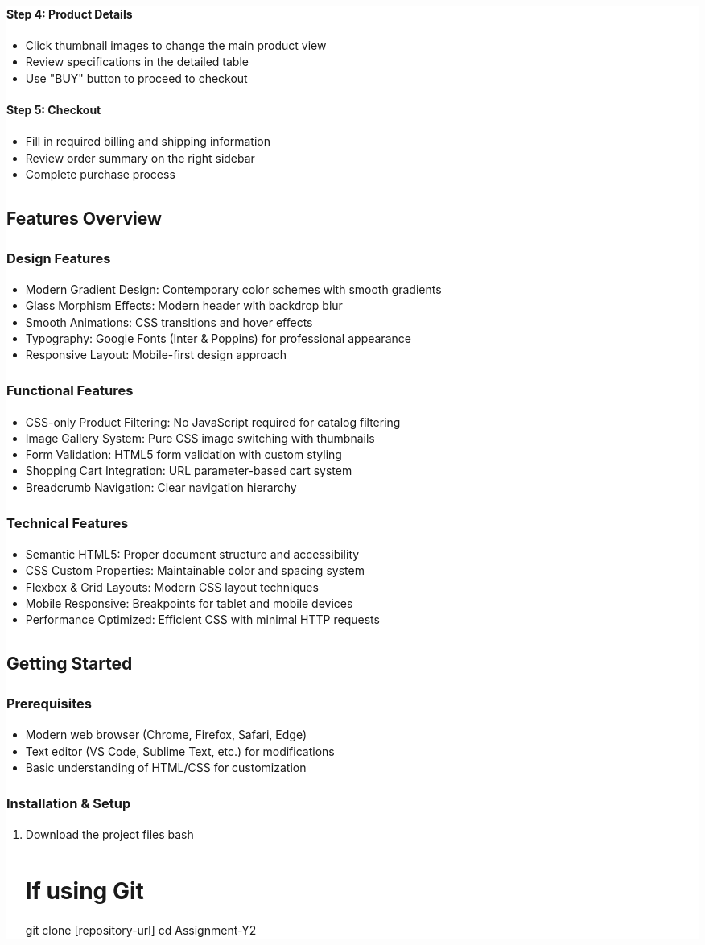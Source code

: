 #### Step 4: Product Details
- Click thumbnail images to change the main product view
- Review specifications in the detailed table
- Use "BUY" button to proceed to checkout

#### Step 5: Checkout
- Fill in required billing and shipping information
- Review order summary on the right sidebar
- Complete purchase process

## Features Overview

### Design Features
- Modern Gradient Design: Contemporary color schemes with smooth gradients
- Glass Morphism Effects: Modern header with backdrop blur
- Smooth Animations: CSS transitions and hover effects
- Typography: Google Fonts (Inter & Poppins) for professional appearance
- Responsive Layout: Mobile-first design approach

### Functional Features
- CSS-only Product Filtering: No JavaScript required for catalog filtering
- Image Gallery System: Pure CSS image switching with thumbnails
- Form Validation: HTML5 form validation with custom styling
- Shopping Cart Integration: URL parameter-based cart system
- Breadcrumb Navigation: Clear navigation hierarchy

### Technical Features
- Semantic HTML5: Proper document structure and accessibility
- CSS Custom Properties: Maintainable color and spacing system
- Flexbox & Grid Layouts: Modern CSS layout techniques
- Mobile Responsive: Breakpoints for tablet and mobile devices
- Performance Optimized: Efficient CSS with minimal HTTP requests

## Getting Started

### Prerequisites
- Modern web browser (Chrome, Firefox, Safari, Edge)
- Text editor (VS Code, Sublime Text, etc.) for modifications
- Basic understanding of HTML/CSS for customization

### Installation & Setup
1. Download the project files
   bash
   # If using Git
   git clone [repository-url]
   cd Assignment-Y2
   